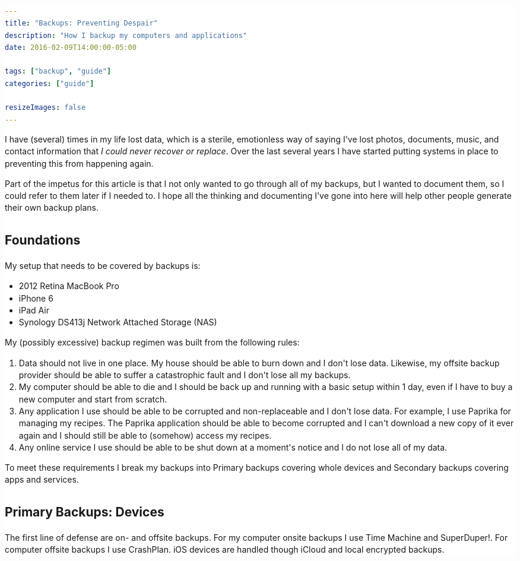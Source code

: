 ```yaml
---
title: "Backups: Preventing Despair"
description: "How I backup my computers and applications"
date: 2016-02-09T14:00:00-05:00

tags: ["backup", "guide"]
categories: ["guide"]

resizeImages: false
---
```



I have (several) times in my life lost data, which is a sterile, emotionless way of saying I've lost photos, documents, music, and contact information that _I could never recover or replace_. Over the last several years I have started putting systems in place to preventing this from happening again.

Part of the impetus for this article is that I not only wanted to go through all of my backups, but I wanted to document them, so I could refer to them later if I needed to. I hope all the thinking and documenting I've gone into here will help other people generate their own backup plans.



## Foundations

My setup that needs to be covered by backups is:

* 2012 Retina MacBook Pro
* iPhone 6
* iPad Air
* Synology DS413j Network Attached Storage (NAS)

My (possibly excessive) backup regimen was built from the following rules:

1. Data should not live in one place. My house should be able to burn down and I don't lose data. Likewise, my offsite backup provider should be able to suffer a catastrophic fault and I don't lose all my backups.
2. My computer should be able to die and I should be back up and running with a basic setup within 1 day, even if I have to buy a new computer and start from scratch.
3. Any application I use should be able to be corrupted and non-replaceable and I don't lose data. For example, I use Paprika for managing my recipes. The Paprika application should be able to become corrupted and I can't download a new copy of it ever again and I should still be able to (somehow) access my recipes.
4. Any online service I use should be able to be shut down at a moment's notice and I do not lose all of my data.

To meet these requirements I break my backups into Primary backups covering whole devices and Secondary backups covering apps and services.

## Primary Backups: Devices

The first line of defense are on- and offsite backups. For my computer onsite backups I use Time Machine and SuperDuper!. For computer offsite backups I use CrashPlan. iOS devices are handled though iCloud and local encrypted backups.


[^fnTimeMachine]: Time Capsules are fairly expensive for what you get though. It might be better to look into building a cheaper alternative if you are the type to do so or a better alternative ([a full-blown NAS](http://thewirecutter.com/reviews/best-network-attached-storage/)) if you are willing to spend some cash.
[^fnBackupFolder]: _Technically_ the backups are in a `Backups/[year]-[month]` folder and I keep several months of backups.
[^fnLaunchd]: The process is a launchd User Agent (it only runs when I'm logged in). The .plist file for the job can be [found in my .dotfile repository on GitHub](https://github.com/gubler/dotfiles/blob/master/reference/local.gmvault.plist).
[^fnGmailTar]: Archiving the folder is done with the following command: `tar czf {backup folder}/gmail.tgz {gmvault-db folder}`. Example: If my backup folder is called MonthlyBackup in my home directory and the gmvault-db folder is in my home folder as well, the command would be `tar czf ~/MonthlyBackup/gmail.tgz ~/gmvault-db`.
[^fnShowLibrary]: [Here's how to show the Library folder](http://osxdaily.com/2014/12/16/show-user-library-folder-os-x-yosemite/).
[^fnDayOneTar]: `tar czvf {backup folder}/dayone2.tgz ~/Library/Group\ Containers/*.dayoneapp2` will archive the folder regardless of the random characters preceding `.dayoneapp2`.
[^fnQuiver]: The `.qvlibrary` file is a [package](https://en.wikipedia.org/wiki/Package_(OS_X)) that contains sub-packages (`.qvnotebook`) full of JSON files.
[^fnNotesTar]: Pretty much the same as the command for gmvault: `tar czf {backup folder}/notes.tgz {notes folder}`.
[^fnSynologyGit]: Which was _not easy_. I followed a couple of how-tos and joined them together in [this gist](https://gist.github.com/gubler/4e7b35c95d77e48eec8c).
[^fnOmniFocusExport]: The command I use is `of2 -tx completed -o ~/{backup folder}/omnifocus.taskpaper` which exports all non-completed tasks.